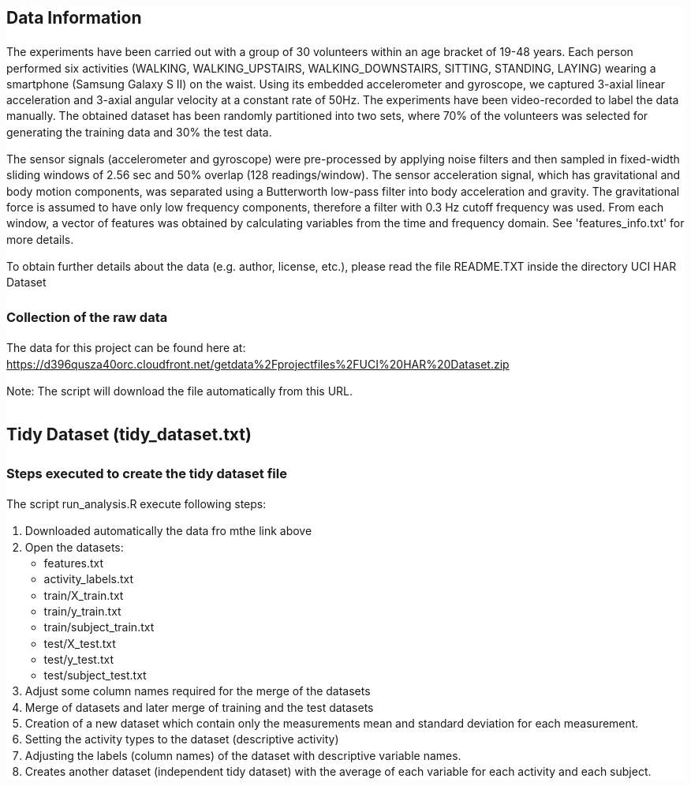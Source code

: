 ## Data Information

The experiments have been carried out with a group of 30 volunteers within an age bracket of 19-48 years. Each person performed six activities (WALKING, WALKING_UPSTAIRS, WALKING_DOWNSTAIRS, SITTING, STANDING, LAYING) wearing a smartphone (Samsung Galaxy S II) on the waist. Using its embedded accelerometer and gyroscope, we captured 3-axial linear acceleration and 3-axial angular velocity at a constant rate of 50Hz. The experiments have been video-recorded to label the data manually. The obtained dataset has been randomly partitioned into two sets, where 70% of the volunteers was selected for generating the training data and 30% the test data. 

The sensor signals (accelerometer and gyroscope) were pre-processed by applying noise filters and then sampled in fixed-width sliding windows of 2.56 sec and 50% overlap (128 readings/window). The sensor acceleration signal, which has gravitational and body motion components, was separated using a Butterworth low-pass filter into body acceleration and gravity. The gravitational force is assumed to have only low frequency components, therefore a filter with 0.3 Hz cutoff frequency was used. From each window, a vector of features was obtained by calculating variables from the time and frequency domain. See 'features_info.txt' for more details. 

To obtain further details about the data (e.g. author, license, etc.), please read the file README.TXT inside the directory UCI HAR Dataset

### Collection of the raw data

The data for this project can be found here at: https://d396qusza40orc.cloudfront.net/getdata%2Fprojectfiles%2FUCI%20HAR%20Dataset.zip

Note: The script will download the file automatically from this URL.


## Tidy Dataset (tidy_dataset.txt)

### Steps executed to create the tidy dataset file

The script run_analysis.R execute following steps:

1) Downloaded automatically the data fro mthe link above
2) Open the datasets:
   * features.txt
   * activity_labels.txt
   * train/X_train.txt
   * train/y_train.txt
   * train/subject_train.txt
   * test/X_test.txt
   * test/y_test.txt
   * test/subject_test.txt
3) Adjust some column names required for the merge of the datasets
4) Merge of datasets and later merge of training and the test datasets
5) Creation of a new dataset which contain only the measurements mean and standard deviation for each measurement.
6) Setting the activity types to the dataset (descriptive activity)
7) Adjusting the labels (column names) of the dataset with descriptive variable names.
8) Creates another dataset (independent tidy dataset) with the average of each variable for each activity and each subject.
